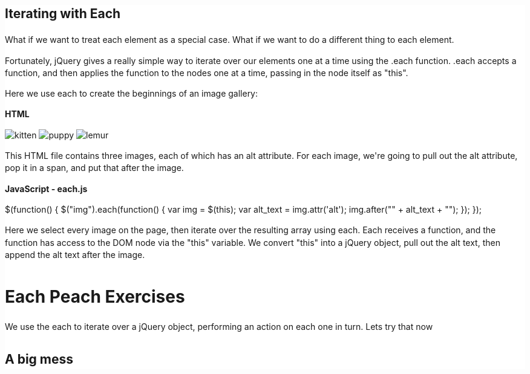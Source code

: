 ## Iterating with Each ##

What if we want to treat each element as a special case. What if we want to do a different thing to each element.

Fortunately, jQuery gives a really simple way to iterate over our elements one at a time using the .each function. .each accepts a function, and then applies the function to the nodes one at a time, passing in the node itself as "this".

Here we use each to create the beginnings of an image gallery:

__HTML__

<!DOCTYPE html>
<html>
<head>
<title>Each</title>
<script src="jquery-1.5.js"></script>
<script src="each.js"></script>
</head>
<body>
<img src="kitten.jpg" alt="kitten" />
<img src="puppy.png" alt="puppy" />
<img src="lemur.gif" alt="lemur" />
</body>
</html>

This HTML file contains three images, each of which has an alt attribute. For each image, we're going to pull out the alt attribute, pop it in a span, and put that after the image.

__JavaScript - each.js__

$(function() {
$("img").each(function() {
var img = $(this);
var alt_text = img.attr('alt');
img.after("<span>" + alt_text + "</span>");
});
});

Here we select every image on the page, then iterate over the resulting array using each. Each receives a function, and the function has access to the DOM node via the "this" variable. We convert "this" into a jQuery object, pull out the alt text, then append the alt text after the image.

# Each Peach Exercises #

We use the each to iterate over a jQuery object, performing an action on each one in turn. Lets try that now

## A big mess ##
